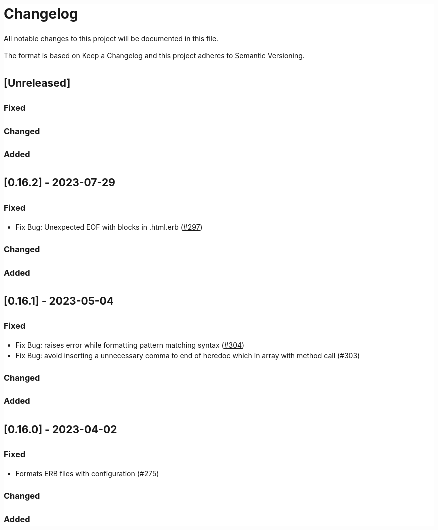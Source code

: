 # Changelog
All notable changes to this project will be documented in this file.

The format is based on [Keep a Changelog](http://keepachangelog.com/en/1.0.0/)
and this project adheres to [Semantic Versioning](http://semver.org/spec/v2.0.0.html).

## [Unreleased]

### Fixed

### Changed

### Added

## [0.16.2] - 2023-07-29

### Fixed
- Fix Bug: Unexpected EOF with blocks in .html.erb ([#297](https://github.com/ruby-formatter/rufo/issues/297))

### Changed

### Added

## [0.16.1] - 2023-05-04

### Fixed
- Fix Bug: raises error while formatting pattern matching syntax ([#304](https://github.com/ruby-formatter/rufo/issues/304))
- Fix Bug: avoid inserting a unnecessary comma to end of heredoc which in array with method call ([#303](https://github.com/ruby-formatter/rufo/pull/303))

### Changed

### Added

## [0.16.0] - 2023-04-02

### Fixed

- Formats ERB files with configuration ([#275](https://github.com/ruby-formatter/rufo/issues/275))

### Changed

### Added
